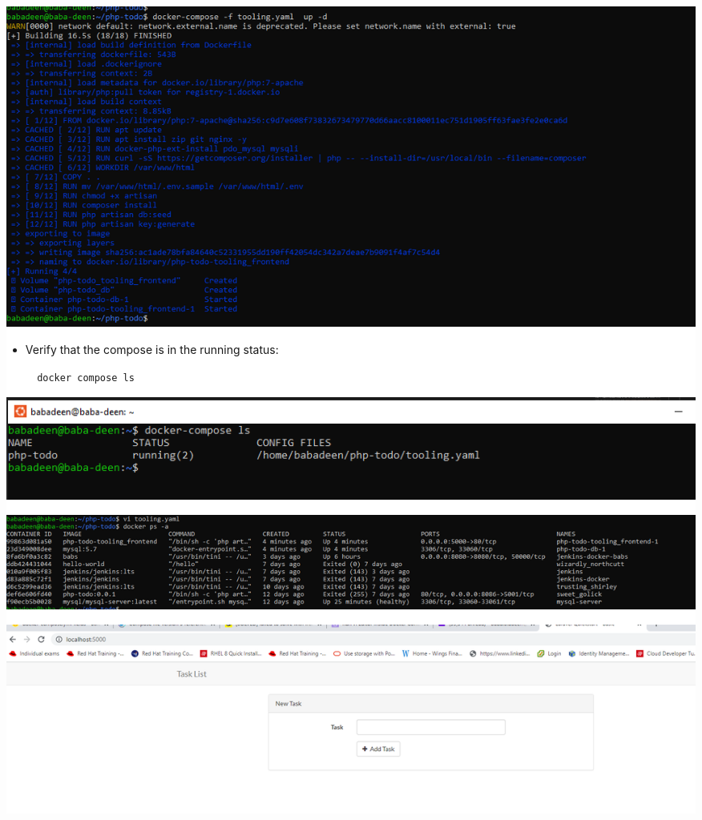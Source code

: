![image of docker compose tooling-yml](./Images/p20-docker-compose-php-todo.PNG)

- Verify that the compose is in the running status:

        docker compose ls

![image of docker compose runing ](./Images/p20-docker-compose-ls.PNG)

![image pf docker ps -a](./Images/p20-docker-compose-frontend-todo-db.PNG)

![image of  php-todo-web-page](./Images/p20-docker-compose-frontend-webpage.PNG)
